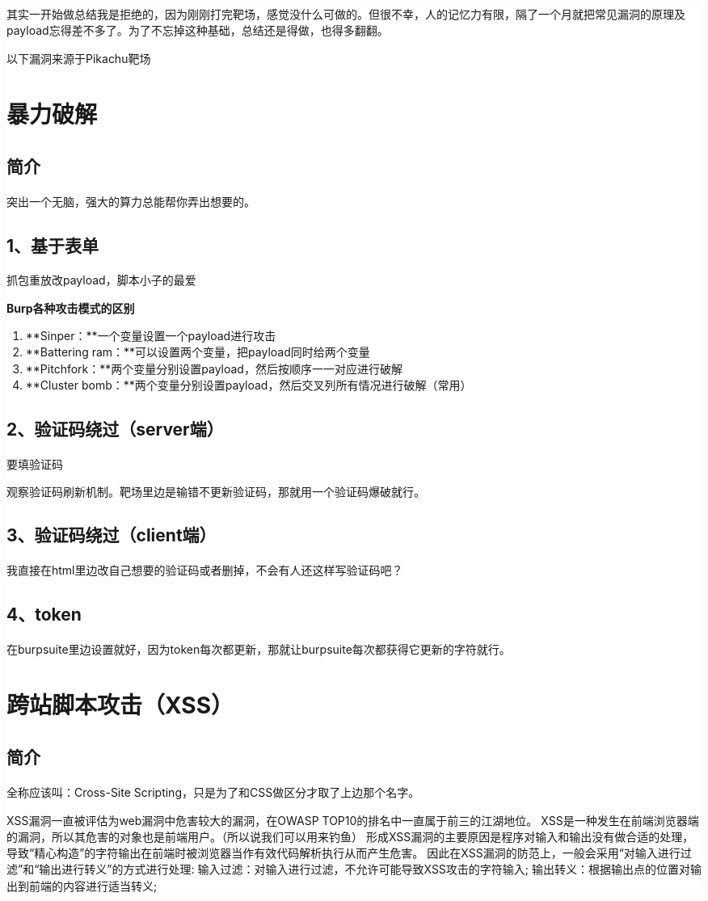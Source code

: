 其实一开始做总结我是拒绝的，因为刚刚打完靶场，感觉没什么可做的。但很不幸，人的记忆力有限，隔了一个月就把常见漏洞的原理及payload忘得差不多了。为了不忘掉这种基础，总结还是得做，也得多翻翻。

以下漏洞来源于Pikachu靶场



# 暴力破解

## 简介

突出一个无脑，强大的算力总能帮你弄出想要的。



## 1、基于表单

抓包重放改payload，脚本小子的最爱

**Burp各种攻击模式的区别**

1. **Sinper：**一个变量设置一个payload进行攻击
2. **Battering ram：**可以设置两个变量，把payload同时给两个变量
3. **Pitchfork：**两个变量分别设置payload，然后按顺序一一对应进行破解
4. **Cluster bomb：**两个变量分别设置payload，然后交叉列所有情况进行破解（常用）



## 2、验证码绕过（server端）

要填验证码

观察验证码刷新机制。靶场里边是输错不更新验证码，那就用一个验证码爆破就行。



## 3、验证码绕过（client端）

我直接在html里边改自己想要的验证码或者删掉，不会有人还这样写验证码吧？



## 4、token

在burpsuite里边设置就好，因为token每次都更新，那就让burpsuite每次都获得它更新的字符就行。



# 跨站脚本攻击（XSS）

## 简介

全称应该叫：Cross-Site Scripting，只是为了和CSS做区分才取了上边那个名字。

XSS漏洞一直被评估为web漏洞中危害较大的漏洞，在OWASP TOP10的排名中一直属于前三的江湖地位。
XSS是一种发生在前端浏览器端的漏洞，所以其危害的对象也是前端用户。（所以说我们可以用来钓鱼）
形成XSS漏洞的主要原因是程序对输入和输出没有做合适的处理，导致“精心构造”的字符输出在前端时被浏览器当作有效代码解析执行从而产生危害。
因此在XSS漏洞的防范上，一般会采用“对输入进行过滤”和“输出进行转义”的方式进行处理:
 输入过滤：对输入进行过滤，不允许可能导致XSS攻击的字符输入;
 输出转义：根据输出点的位置对输出到前端的内容进行适当转义;
